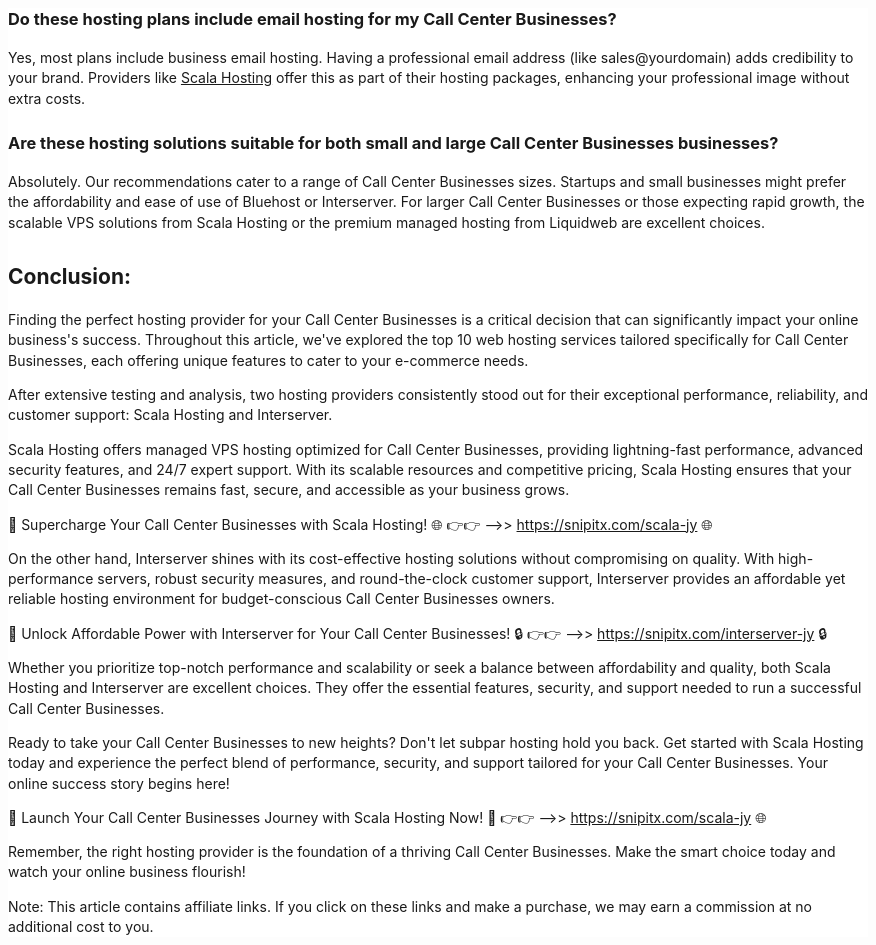 ### Do these hosting plans include email hosting for my Call Center Businesses? 
Yes, most plans include business email hosting. Having a professional email address (like sales@yourdomain) adds credibility to your brand. Providers like [Scala Hosting](https://snipitx.com/scala-jy) offer this as part of their hosting packages, enhancing your professional image without extra costs.

### Are these hosting solutions suitable for both small and large Call Center Businesses businesses? 
Absolutely. Our recommendations cater to a range of Call Center Businesses sizes. Startups and small businesses might prefer the affordability and ease of use of Bluehost or Interserver. For larger Call Center Businesses or those expecting rapid growth, the scalable VPS solutions from Scala Hosting or the premium managed hosting from Liquidweb are excellent choices.

## Conclusion:

Finding the perfect hosting provider for your Call Center Businesses is a critical decision that can significantly impact your online business's success. Throughout this article, we've explored the top 10 web hosting services tailored specifically for Call Center Businesses, each offering unique features to cater to your e-commerce needs.

After extensive testing and analysis, two hosting providers consistently stood out for their exceptional performance, reliability, and customer support: Scala Hosting and Interserver.

Scala Hosting offers managed VPS hosting optimized for Call Center Businesses, providing lightning-fast performance, advanced security features, and 24/7 expert support. With its scalable resources and competitive pricing, Scala Hosting ensures that your Call Center Businesses remains fast, secure, and accessible as your business grows.

🚀 Supercharge Your Call Center Businesses with Scala Hosting! 🌐
👉👉 -->> https://snipitx.com/scala-jy 🌐

On the other hand, Interserver shines with its cost-effective hosting solutions without compromising on quality. With high-performance servers, robust security measures, and round-the-clock customer support, Interserver provides an affordable yet reliable hosting environment for budget-conscious Call Center Businesses owners.

💸 Unlock Affordable Power with Interserver for Your Call Center Businesses! 🔒
👉👉 -->> https://snipitx.com/interserver-jy 🔒

Whether you prioritize top-notch performance and scalability or seek a balance between affordability and quality, both Scala Hosting and Interserver are excellent choices. They offer the essential features, security, and support needed to run a successful Call Center Businesses.

Ready to take your Call Center Businesses to new heights? Don't let subpar hosting hold you back. Get started with Scala Hosting today and experience the perfect blend of performance, security, and support tailored for your Call Center Businesses. Your online success story begins here!

🚀 Launch Your Call Center Businesses Journey with Scala Hosting Now! 🌟
👉👉 -->> https://snipitx.com/scala-jy 🌐

Remember, the right hosting provider is the foundation of a thriving Call Center Businesses. Make the smart choice today and watch your online business flourish!

Note: This article contains affiliate links. If you click on these links and make a purchase, we may earn a commission at no additional cost to you.